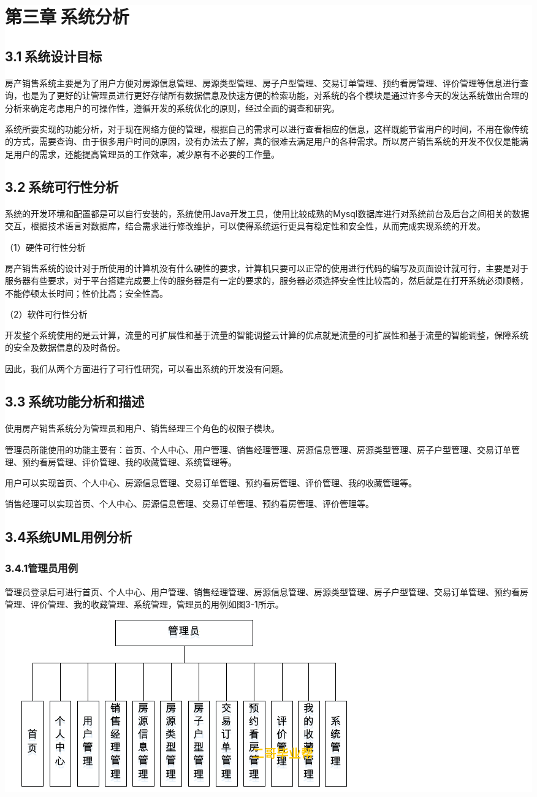 
# 第三章 系统分析
## 3.1 系统设计目标
房产销售系统主要是为了用户方便对房源信息管理、房源类型管理、房子户型管理、交易订单管理、预约看房管理、评价管理等信息进行查询，也是为了更好的让管理员进行更好存储所有数据信息及快速方便的检索功能，对系统的各个模块是通过许多今天的发达系统做出合理的分析来确定考虑用户的可操作性，遵循开发的系统优化的原则，经过全面的调查和研究。

系统所要实现的功能分析，对于现在网络方便的管理，根据自己的需求可以进行查看相应的信息，这样既能节省用户的时间，不用在像传统的方式，需要查询、由于很多用户时间的原因，没有办法去了解，真的很难去满足用户的各种需求。所以房产销售系统的开发不仅仅是能满足用户的需求，还能提高管理员的工作效率，减少原有不必要的工作量。
## 3.2 系统可行性分析
系统的开发环境和配置都是可以自行安装的，系统使用Java开发工具，使用比较成熟的Mysql数据库进行对系统前台及后台之间相关的数据交互，根据技术语言对数据库，结合需求进行修改维护，可以使得系统运行更具有稳定性和安全性，从而完成实现系统的开发。

（1）硬件可行性分析

房产销售系统的设计对于所使用的计算机没有什么硬性的要求，计算机只要可以正常的使用进行代码的编写及页面设计就可行，主要是对于服务器有些要求，对于平台搭建完成要上传的服务器是有一定的要求的，服务器必须选择安全性比较高的，然后就是在打开系统必须顺畅，不能停顿太长时间；性价比高；安全性高。

（2）软件可行性分析

开发整个系统使用的是云计算，流量的可扩展性和基于流量的智能调整云计算的优点就是流量的可扩展性和基于流量的智能调整，保障系统的安全及数据信息的及时备份。

因此，我们从两个方面进行了可行性研究，可以看出系统的开发没有问题。
## 3.3 系统功能分析和描述
使用房产销售系统分为管理员和用户、销售经理三个角色的权限子模块。

管理员所能使用的功能主要有：首页、个人中心、用户管理、销售经理管理、房源信息管理、房源类型管理、房子户型管理、交易订单管理、预约看房管理、评价管理、我的收藏管理、系统管理等。

用户可以实现首页、个人中心、房源信息管理、交易订单管理、预约看房管理、评价管理、我的收藏管理等。

销售经理可以实现首页、个人中心、房源信息管理、交易订单管理、预约看房管理、评价管理等。

## 3.4系统UML用例分析
### 3.4.1管理员用例
管理员登录后可进行首页、个人中心、用户管理、销售经理管理、房源信息管理、房源类型管理、房子户型管理、交易订单管理、预约看房管理、评价管理、我的收藏管理、系统管理，管理员的用例如图3-1所示。

![](/images/0000stringboot/0015springboot/blog.002.png)
